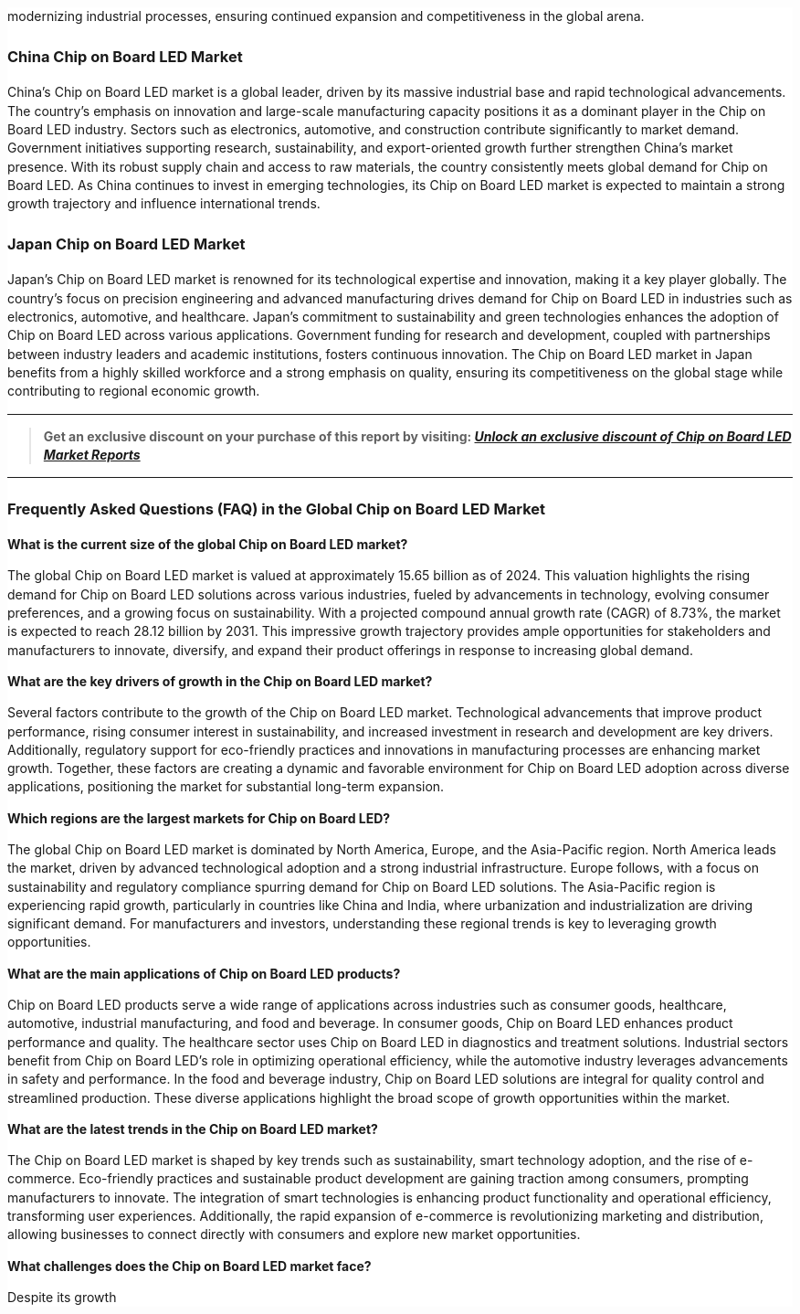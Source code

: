 modernizing industrial processes, ensuring continued expansion and competitiveness in the global arena.</p><h3>China Chip on Board LED Market</h3><p>China&rsquo;s Chip on Board LED market is a global leader, driven by its massive industrial base and rapid technological advancements. The country&rsquo;s emphasis on innovation and large-scale manufacturing capacity positions it as a dominant player in the Chip on Board LED industry. Sectors such as electronics, automotive, and construction contribute significantly to market demand. Government initiatives supporting research, sustainability, and export-oriented growth further strengthen China&rsquo;s market presence. With its robust supply chain and access to raw materials, the country consistently meets global demand for Chip on Board LED. As China continues to invest in emerging technologies, its Chip on Board LED market is expected to maintain a strong growth trajectory and influence international trends.</p><h3>Japan Chip on Board LED Market</h3><p>Japan&rsquo;s Chip on Board LED market is renowned for its technological expertise and innovation, making it a key player globally. The country&rsquo;s focus on precision engineering and advanced manufacturing drives demand for Chip on Board LED in industries such as electronics, automotive, and healthcare. Japan&rsquo;s commitment to sustainability and green technologies enhances the adoption of Chip on Board LED across various applications. Government funding for research and development, coupled with partnerships between industry leaders and academic institutions, fosters continuous innovation. The Chip on Board LED market in Japan benefits from a highly skilled workforce and a strong emphasis on quality, ensuring its competitiveness on the global stage while contributing to regional economic growth.</p><hr /><blockquote><p><strong>Get an exclusive discount on your purchase of this report by visiting: <em><a href="://marketresearchpulse.com/ask-for-discount/117632?utm_source=Github&amp;utm_medium=027">Unlock an exclusive discount of Chip on Board LED Market Reports</a></em>&nbsp;</strong></p></blockquote><hr /><h3>Frequently Asked Questions (FAQ) in the Global Chip on Board LED Market</h3><p><strong>What is the current size of the global Chip on Board LED market?</strong></p><p>The global Chip on Board LED market is valued at approximately 15.65 billion as of 2024. This valuation highlights the rising demand for Chip on Board LED solutions across various industries, fueled by advancements in technology, evolving consumer preferences, and a growing focus on sustainability. With a projected compound annual growth rate (CAGR) of 8.73%, the market is expected to reach 28.12 billion by 2031. This impressive growth trajectory provides ample opportunities for stakeholders and manufacturers to innovate, diversify, and expand their product offerings in response to increasing global demand.</p><p><strong>What are the key drivers of growth in the Chip on Board LED market?</strong></p><p>Several factors contribute to the growth of the Chip on Board LED market. Technological advancements that improve product performance, rising consumer interest in sustainability, and increased investment in research and development are key drivers. Additionally, regulatory support for eco-friendly practices and innovations in manufacturing processes are enhancing market growth. Together, these factors are creating a dynamic and favorable environment for Chip on Board LED adoption across diverse applications, positioning the market for substantial long-term expansion.</p><p><strong>Which regions are the largest markets for Chip on Board LED?</strong></p><p>The global Chip on Board LED market is dominated by North America, Europe, and the Asia-Pacific region. North America leads the market, driven by advanced technological adoption and a strong industrial infrastructure. Europe follows, with a focus on sustainability and regulatory compliance spurring demand for Chip on Board LED solutions. The Asia-Pacific region is experiencing rapid growth, particularly in countries like China and India, where urbanization and industrialization are driving significant demand. For manufacturers and investors, understanding these regional trends is key to leveraging growth opportunities.</p><p><strong>What are the main applications of Chip on Board LED products?</strong></p><p>Chip on Board LED products serve a wide range of applications across industries such as consumer goods, healthcare, automotive, industrial manufacturing, and food and beverage. In consumer goods, Chip on Board LED enhances product performance and quality. The healthcare sector uses Chip on Board LED in diagnostics and treatment solutions. Industrial sectors benefit from Chip on Board LED&rsquo;s role in optimizing operational efficiency, while the automotive industry leverages advancements in safety and performance. In the food and beverage industry, Chip on Board LED solutions are integral for quality control and streamlined production. These diverse applications highlight the broad scope of growth opportunities within the market.</p><p><strong>What are the latest trends in the Chip on Board LED market?</strong></p><p>The Chip on Board LED market is shaped by key trends such as sustainability, smart technology adoption, and the rise of e-commerce. Eco-friendly practices and sustainable product development are gaining traction among consumers, prompting manufacturers to innovate. The integration of smart technologies is enhancing product functionality and operational efficiency, transforming user experiences. Additionally, the rapid expansion of e-commerce is revolutionizing marketing and distribution, allowing businesses to connect directly with consumers and explore new market opportunities.</p><p><strong>What challenges does the Chip on Board LED market face?</strong></p><p>Despite its growth